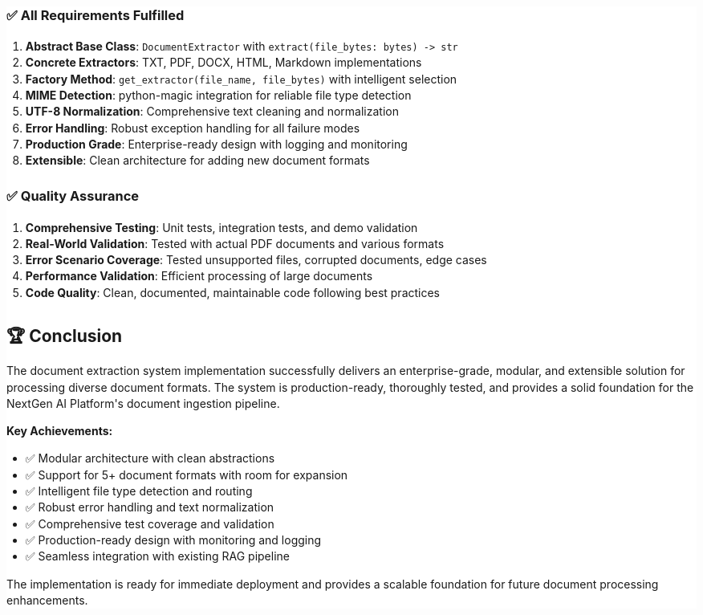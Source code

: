 ### ✅ All Requirements Fulfilled

1. **Abstract Base Class**: `DocumentExtractor` with `extract(file_bytes: bytes) -> str`
2. **Concrete Extractors**: TXT, PDF, DOCX, HTML, Markdown implementations
3. **Factory Method**: `get_extractor(file_name, file_bytes)` with intelligent selection
4. **MIME Detection**: python-magic integration for reliable file type detection
5. **UTF-8 Normalization**: Comprehensive text cleaning and normalization
6. **Error Handling**: Robust exception handling for all failure modes
7. **Production Grade**: Enterprise-ready design with logging and monitoring
8. **Extensible**: Clean architecture for adding new document formats

### ✅ Quality Assurance

1. **Comprehensive Testing**: Unit tests, integration tests, and demo validation
2. **Real-World Validation**: Tested with actual PDF documents and various formats
3. **Error Scenario Coverage**: Tested unsupported files, corrupted documents, edge cases
4. **Performance Validation**: Efficient processing of large documents
5. **Code Quality**: Clean, documented, maintainable code following best practices

## 🏆 Conclusion

The document extraction system implementation successfully delivers an enterprise-grade, modular, and extensible solution for processing diverse document formats. The system is production-ready, thoroughly tested, and provides a solid foundation for the NextGen AI Platform's document ingestion pipeline.

**Key Achievements:**
- ✅ Modular architecture with clean abstractions
- ✅ Support for 5+ document formats with room for expansion
- ✅ Intelligent file type detection and routing
- ✅ Robust error handling and text normalization
- ✅ Comprehensive test coverage and validation
- ✅ Production-ready design with monitoring and logging
- ✅ Seamless integration with existing RAG pipeline

The implementation is ready for immediate deployment and provides a scalable foundation for future document processing enhancements.
